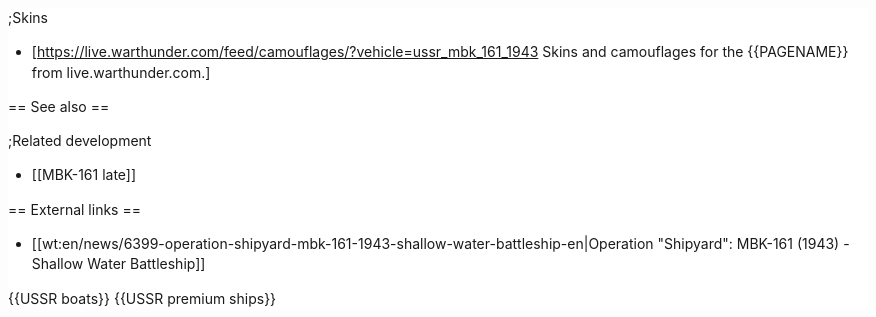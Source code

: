 
;Skins
* [https://live.warthunder.com/feed/camouflages/?vehicle=ussr_mbk_161_1943 Skins and camouflages for the {{PAGENAME}} from live.warthunder.com.]

== See also ==


;Related development
* [[MBK-161 late]]

== External links ==


* [[wt:en/news/6399-operation-shipyard-mbk-161-1943-shallow-water-battleship-en|Operation "Shipyard": MBK-161 (1943) - Shallow Water Battleship]]

{{USSR boats}}
{{USSR premium ships}}